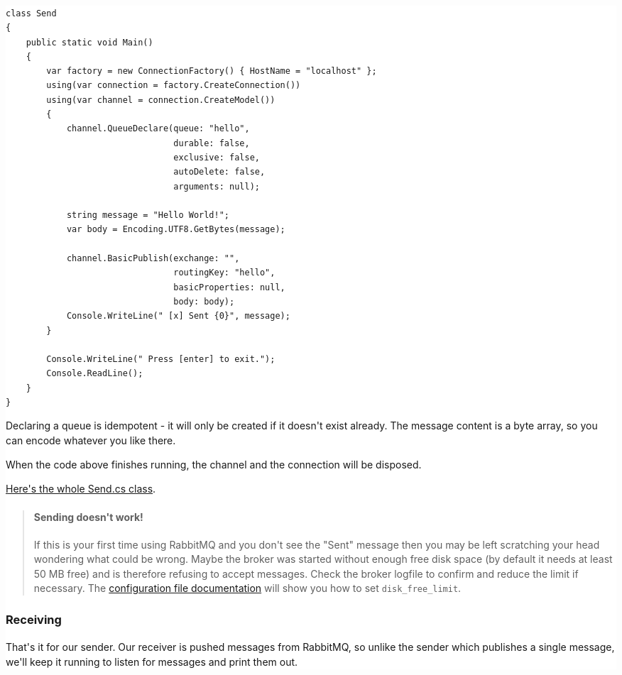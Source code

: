    class Send
    {
        public static void Main()
        {
            var factory = new ConnectionFactory() { HostName = "localhost" };
            using(var connection = factory.CreateConnection())
            using(var channel = connection.CreateModel())
            {
                channel.QueueDeclare(queue: "hello",
                                     durable: false,
                                     exclusive: false,
                                     autoDelete: false,
                                     arguments: null);
    
                string message = "Hello World!";
                var body = Encoding.UTF8.GetBytes(message);
    
                channel.BasicPublish(exchange: "",
                                     routingKey: "hello",
                                     basicProperties: null,
                                     body: body);
                Console.WriteLine(" [x] Sent {0}", message);
            }
    
            Console.WriteLine(" Press [enter] to exit.");
            Console.ReadLine();
        }
    }


Declaring a queue is idempotent - it will only be created if it doesn't
exist already. The message content is a byte array, so you can encode
whatever you like there.

When the code above finishes running, the channel and the connection
will be disposed.

[Here's the whole Send.cs
class](http://github.com/rabbitmq/rabbitmq-tutorials/blob/master/dotnet/Send.cs).

> #### Sending doesn't work!
>
> If this is your first time using RabbitMQ and you don't see the "Sent"
> message then you may be left scratching your head wondering what could
> be wrong. Maybe the broker was started without enough free disk space
> (by default it needs at least 50 MB free) and is therefore refusing to
> accept messages. Check the broker logfile to confirm and reduce the
> limit if necessary. The <a
> href="http://www.rabbitmq.com/configure.html#config-items">configuration
> file documentation</a> will show you how to set <code>disk_free_limit</code>.


### Receiving

That's it for our sender.  Our receiver is pushed messages from
RabbitMQ, so unlike the sender which publishes a single message, we'll
keep it running to listen for messages and print them out.
